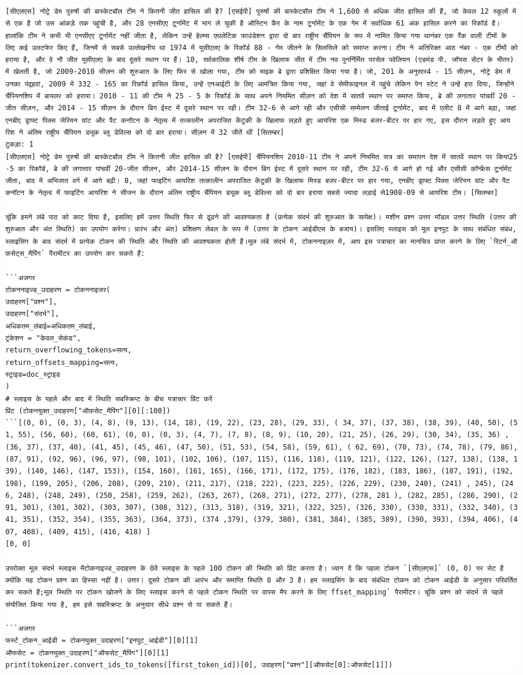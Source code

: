 ```अजगर
[सीएलएस] नोट्रे डेम पुरुषों की बास्केटबॉल टीम ने कितनी जीत हासिल की है? [एसईपी] पुरुषों की बास्केटबॉल टीम ने 1,600 से अधिक जीत हासिल की हैं, जो केवल 12 स्कूलों में से एक है जो उस आंकड़े तक पहुंची है, और 28 एनसीएए टूर्नामेंट में भाग ले चुकी है ऑस्टिन कैर के नाम टूर्नामेंट के एक गेम में सर्वाधिक 61 अंक हासिल करने का रिकॉर्ड है। हालांकि टीम ने कभी भी एनसीएए टूर्नामेंट नहीं जीता है, लेकिन उन्हें हेल्म्स एथलेटिक फाउंडेशन द्वारा दो बार राष्ट्रीय चैंपियन के रूप में नामित किया गया थानंबर एक रैंक वाली टीमों के लिए कई उलटफेर किए हैं, जिनमें से सबसे उल्लेखनीय था 1974 में यूसीएलए के रिकॉर्ड 88 - गेम जीतने के सिलसिले को समाप्त करना। टीम ने अतिरिक्त आठ नंबर - एक टीमों को हराया है, और वे नौ जीत यूसीएलए के बाद दूसरे स्थान पर हैं। 10, सर्वकालिक शीर्ष टीम के खिलाफ जीत में टीम नव पुनर्निर्मित परसेल पवेलियन (एडमंड पी. जॉयस सेंटर के भीतर) में खेलती है, जो 2009-2010 सीज़न की शुरुआत के लिए फिर से खोला गया, टीम को माइक ब्रे द्वारा प्रशिक्षित किया गया है। जो, 201 के अनुसार4 - 15 सीज़न, नोट्रे डेम में उनका पंद्रहवां, 2009 में 332 - 165 का रिकॉर्ड हासिल किया, उन्हें एनआईटी के लिए आमंत्रित किया गया, जहां वे सेमीफाइनल में पहुंचे लेकिन पेन स्टेट ने उन्हें हरा दिया, जिन्होंने चैंपियनशिप में बायलर को हराया। 2010 - 11 की टीम ने 25 - 5 के रिकॉर्ड के साथ अपने नियमित सीज़न को देश में सातवें स्थान पर समाप्त किया, ब्रे की लगातार पांचवीं 20 - जीत सीज़न, और 2014 - 15 सीज़न के दौरान बिग ईस्ट में दूसरे स्थान पर रही। टीम 32-6 से आगे रही और एसीसी सम्मेलन जीताई टूर्नामेंट, बाद में एलीट 8 में आगे बढ़ा, जहां एनबीए ड्राफ्ट पिक्स जेरियन ग्रांट और पैट कनॉटन के नेतृत्व में तत्कालीन अपराजित केंटुकी के खिलाफ लड़ते हुए आयरिश एक मिस्ड बजर-बीटर पर हार गए, इस दौरान लड़ते हुए आयरिश ने अंतिम राष्ट्रीय चैंपियन ड्यूक ब्लू डेविल्स को दो बार हराया। सीज़न में 32 जीतें थीं [सितम्बर]
टुकड़ा: 1
[सीएलएस] नोट्रे डेम पुरुषों की बास्केटबॉल टीम ने कितनी जीत हासिल की है? [एसईपी] चैंपियनशिप 2010-11 टीम ने अपने नियमित सत्र का समापन देश में सातवें स्थान पर किया25-5 का रिकॉर्ड, ब्रे की लगातार पांचवीं 20-जीत सीज़न, और 2014-15 सीज़न के दौरान बिग ईस्ट में दूसरे स्थान पर रही, टीम 32-6 से आगे हो गई और एसीसी कॉन्फ्रेंस टूर्नामेंट जीता, बाद में अभिजात वर्ग में आगे बढ़ी। 8, जहां फाइटिंग आयरिश तत्कालीन अपराजित केंटुकी के खिलाफ मिस्ड बजर-बीटर पर हार गया, एनबीए ड्राफ्ट पिक्स जेरियन ग्रांट और पैट कनॉटन के नेतृत्व में फाइटिंग आयरिश ने सीजन के दौरान अंतिम राष्ट्रीय चैंपियन ड्यूक ब्लू डेविल्स को दो बार हराया सबसे ज्यादा लड़ाई से1908-09 से आयरिश टीम। [सितम्बर]

चूंकि हमने लंबे पाठ को काट दिया है, इसलिए हमें उत्तर स्थिति फिर से ढूंढने की आवश्यकता है (प्रत्येक संदर्भ की शुरुआत के सापेक्ष)। मशीन प्रश्न उत्तर मॉडल उत्तर स्थिति (उत्तर की शुरुआत और अंत स्थिति) का उपयोग करेगा। प्रारंभ और अंत) प्रशिक्षण लेबल के रूप में (उत्तर के टोकन आईडीएस के बजाय)। इसलिए स्लाइस को मूल इनपुट के साथ संबंधित संबंध, स्लाइसिंग के बाद संदर्भ में प्रत्येक टोकन की स्थिति और स्थिति की आवश्यकता होती है।मूल लंबे संदर्भ में, टोकननाइज़र में, आप इस पत्राचार का मानचित्र प्राप्त करने के लिए `रिटर्न_ऑफ़सेट्स_मैपिंग` पैरामीटर का उपयोग कर सकते हैं:

```अजगर
टोकननाइज्ड_उदाहरण = टोकननाइजर(
उदाहरण["प्रश्न"],
उदाहरण["संदर्भ"],
अधिकतम_लंबाई=अधिकतम_लंबाई,
ट्रंकेशन = "केवल_सेकंड",
return_overflowing_tokens=सत्य,
return_offsets_mapping=सत्य,
स्ट्राइड=doc_स्ट्राइड
)
# स्लाइस के पहले और बाद में स्थिति सबस्क्रिप्ट के बीच पत्राचार प्रिंट करें
प्रिंट (टोकनयुक्त_उदाहरण["ऑफ़सेट_मैपिंग"][0][:100])
```[(0, 0), (0, 3), (4, 8), (9, 13), (14, 18), (19, 22), (23, 28), (29, 33), ( 34, 37), (37, 38), (38, 39), (40, 50), (51, 55), (56, 60), (60, 61), (0, 0), (0, 3), (4, 7), (7, 8), (8, 9), (10, 20), (21, 25), (26, 29), (30, 34), (35, 36) , (36, 37), (37, 40), (41, 45), (45, 46), (47, 50), (51, 53), (54, 58), (59, 61), ( 62, 69), (70, 73), (74, 78), (79, 86), (87, 91), (92, 96), (96, 97), (98, 101), (102, 106), (107, 115), (116, 118), (119, 121), (122, 126), (127, 138), (138, 139), (140, 146), (147, 153)), (154, 160), (161, 165), (166, 171), (172, 175), (176, 182), (183, 186), (187, 191), (192, 198), (199, 205), (206, 208), (209, 210), (211, 217), (218, 222), (223, 225), (226, 229), (230, 240), (241) , 245), (246, 248), (248, 249), (250, 258), (259, 262), (263, 267), (268, 271), (272, 277), (278, 281 ), (282, 285), (286, 290), (291, 301), (301, 302), (303, 307), (308, 312), (313, 318), (319, 321), (322, 325), (326, 330), (330, 331), (332, 340), (341, 351), (352, 354), (355, 363), (364, 373), (374 ,379), (379, 380), (381, 384), (385, 389), (390, 393), (394, 406), (407, 408), (409, 415), (416, 418) ]
[0, 0]

उपरोक्त मूल संदर्भ स्लाइस मेंटोकनाइज्ड_उदाहरण के 0वें स्लाइस के पहले 100 टोकन की स्थिति को प्रिंट करता है। ध्यान दें कि पहला टोकन `[सीएलएस]` (0, 0) पर सेट है क्योंकि यह टोकन प्रश्न का हिस्सा नहीं है। उत्तर। दूसरे टोकन की आरंभ और समाप्ति स्थिति 0 और 3 है। हम स्लाइसिंग के बाद संबंधित टोकन को टोकन आईडी के अनुसार परिवर्तित कर सकते हैं;मूल स्थिति पर टोकन खोजने के लिए स्लाइस करने से पहले टोकन स्थिति पर वापस मैप करने के लिए ffset_mapping` पैरामीटर। चूंकि प्रश्न को संदर्भ से पहले संयोजित किया गया है, हम इसे सबस्क्रिप्ट के अनुसार सीधे प्रश्न से पा सकते हैं।

```अजगर
फर्स्ट_टोकन_आईडी = टोकनयुक्त_उदाहरण["इनपुट_आईडी"][0][1]
ऑफसेट = टोकनयुक्त_उदाहरण["ऑफसेट_मैपिंग"][0][1]
print(tokenizer.convert_ids_to_tokens([first_token_id])[0], उदाहरण["प्रश्न"][ऑफसेट[0]:ऑफसेट[1]])
```
